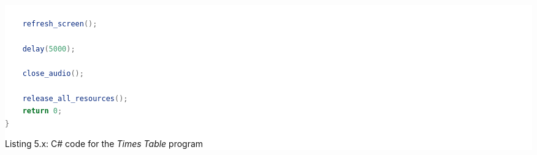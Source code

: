 ```csharp

    refresh_screen();

    delay(5000);

    close_audio();

    release_all_resources();
    return 0;
}
```

<div class="caption"><span class="caption-figure-nbr">Listing 5.x: </span>C# code for the <em>Times Table</em> program</div>